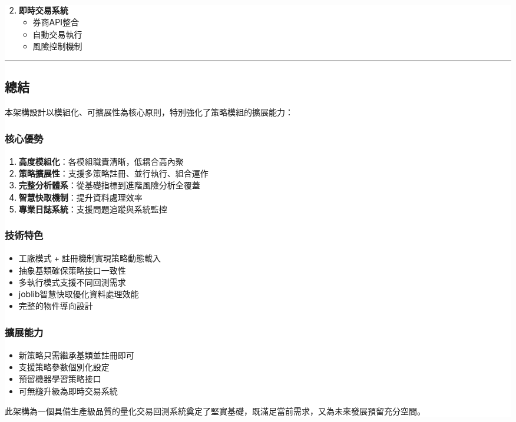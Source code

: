 2. **即時交易系統**
   - 券商API整合
   - 自動交易執行
   - 風險控制機制

---

## 總結

本架構設計以模組化、可擴展性為核心原則，特別強化了策略模組的擴展能力：

### 核心優勢
1. **高度模組化**：各模組職責清晰，低耦合高內聚
2. **策略擴展性**：支援多策略註冊、並行執行、組合運作
3. **完整分析體系**：從基礎指標到進階風險分析全覆蓋
4. **智慧快取機制**：提升資料處理效率
5. **專業日誌系統**：支援問題追蹤與系統監控

### 技術特色
- 工廠模式 + 註冊機制實現策略動態載入
- 抽象基類確保策略接口一致性
- 多執行模式支援不同回測需求
- joblib智慧快取優化資料處理效能
- 完整的物件導向設計

### 擴展能力
- 新策略只需繼承基類並註冊即可
- 支援策略參數個別化設定
- 預留機器學習策略接口
- 可無縫升級為即時交易系統

此架構為一個具備生產級品質的量化交易回測系統奠定了堅實基礎，既滿足當前需求，又為未來發展預留充分空間。